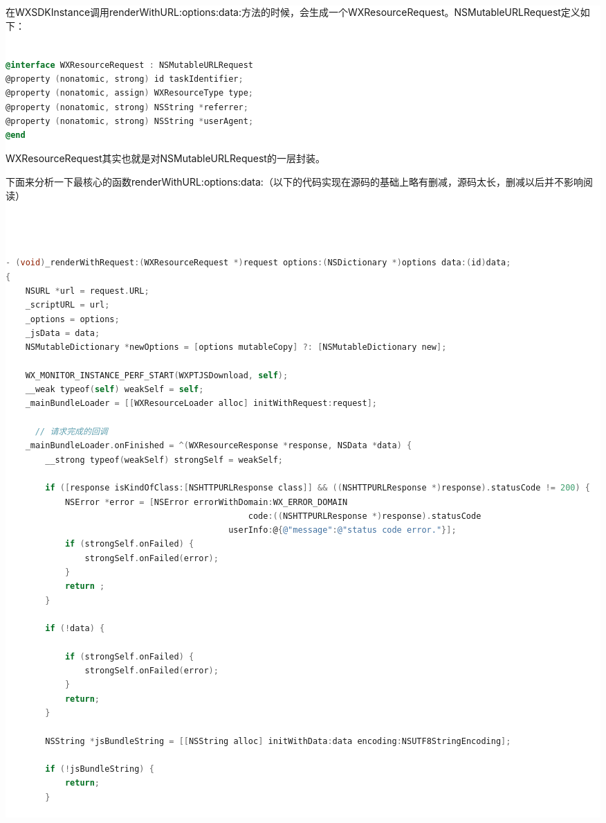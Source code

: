 
在WXSDKInstance调用renderWithURL:options:data:方法的时候，会生成一个WXResourceRequest。NSMutableURLRequest定义如下：

```objectivec

@interface WXResourceRequest : NSMutableURLRequest
@property (nonatomic, strong) id taskIdentifier;
@property (nonatomic, assign) WXResourceType type;
@property (nonatomic, strong) NSString *referrer;
@property (nonatomic, strong) NSString *userAgent;
@end


```

WXResourceRequest其实也就是对NSMutableURLRequest的一层封装。

下面来分析一下最核心的函数renderWithURL:options:data:（以下的代码实现在源码的基础上略有删减，源码太长，删减以后并不影响阅读）

```objectivec



- (void)_renderWithRequest:(WXResourceRequest *)request options:(NSDictionary *)options data:(id)data;
{
    NSURL *url = request.URL;
    _scriptURL = url;
    _options = options;
    _jsData = data;
    NSMutableDictionary *newOptions = [options mutableCopy] ?: [NSMutableDictionary new];
    
    WX_MONITOR_INSTANCE_PERF_START(WXPTJSDownload, self);
    __weak typeof(self) weakSelf = self;
    _mainBundleLoader = [[WXResourceLoader alloc] initWithRequest:request];

      // 请求完成的回调
    _mainBundleLoader.onFinished = ^(WXResourceResponse *response, NSData *data) {
        __strong typeof(weakSelf) strongSelf = weakSelf;
        
        if ([response isKindOfClass:[NSHTTPURLResponse class]] && ((NSHTTPURLResponse *)response).statusCode != 200) {
            NSError *error = [NSError errorWithDomain:WX_ERROR_DOMAIN
                                                 code:((NSHTTPURLResponse *)response).statusCode
                                             userInfo:@{@"message":@"status code error."}];
            if (strongSelf.onFailed) {
                strongSelf.onFailed(error);
            }
            return ;
        }
        
        if (!data) {
            
            if (strongSelf.onFailed) {
                strongSelf.onFailed(error);
            }
            return;
        }
        
        NSString *jsBundleString = [[NSString alloc] initWithData:data encoding:NSUTF8StringEncoding];
        
        if (!jsBundleString) {
            return;
        }
        
```